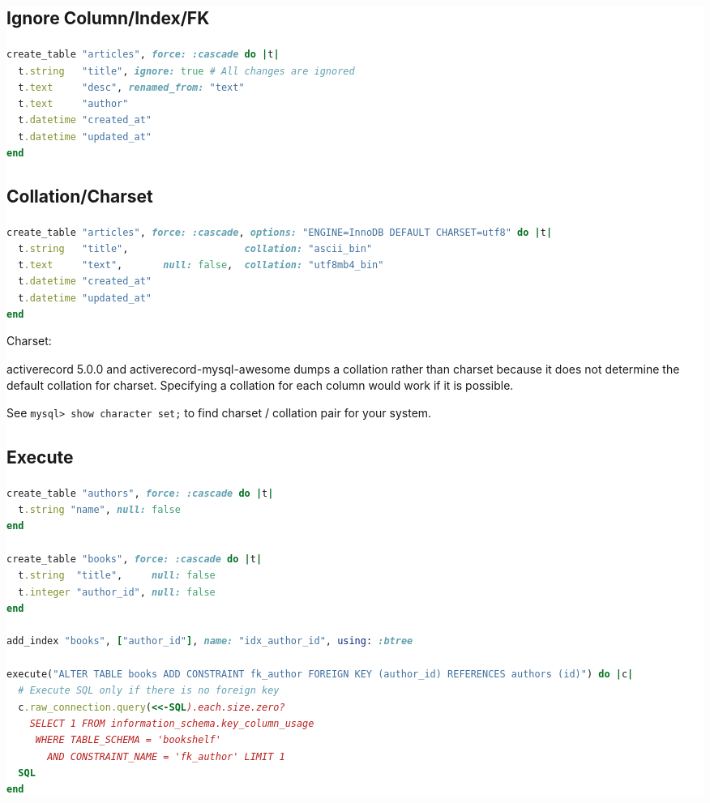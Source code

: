## Ignore Column/Index/FK

```ruby
create_table "articles", force: :cascade do |t|
  t.string   "title", ignore: true # All changes are ignored
  t.text     "desc", renamed_from: "text"
  t.text     "author"
  t.datetime "created_at"
  t.datetime "updated_at"
end
```

## Collation/Charset

```ruby
create_table "articles", force: :cascade, options: "ENGINE=InnoDB DEFAULT CHARSET=utf8" do |t|
  t.string   "title",                    collation: "ascii_bin"
  t.text     "text",       null: false,  collation: "utf8mb4_bin"
  t.datetime "created_at"
  t.datetime "updated_at"
end
```

Charset:

activerecord 5.0.0 and activerecord-mysql-awesome dumps a collation rather than charset because it does not determine the default collation for charset. Specifying a collation for each column would work if it is possible.

See `mysql> show character set;` to find charset / collation pair for your system.

## Execute
```ruby
create_table "authors", force: :cascade do |t|
  t.string "name", null: false
end

create_table "books", force: :cascade do |t|
  t.string  "title",     null: false
  t.integer "author_id", null: false
end

add_index "books", ["author_id"], name: "idx_author_id", using: :btree

execute("ALTER TABLE books ADD CONSTRAINT fk_author FOREIGN KEY (author_id) REFERENCES authors (id)") do |c|
  # Execute SQL only if there is no foreign key
  c.raw_connection.query(<<-SQL).each.size.zero?
    SELECT 1 FROM information_schema.key_column_usage
     WHERE TABLE_SCHEMA = 'bookshelf'
       AND CONSTRAINT_NAME = 'fk_author' LIMIT 1
  SQL
end
```
